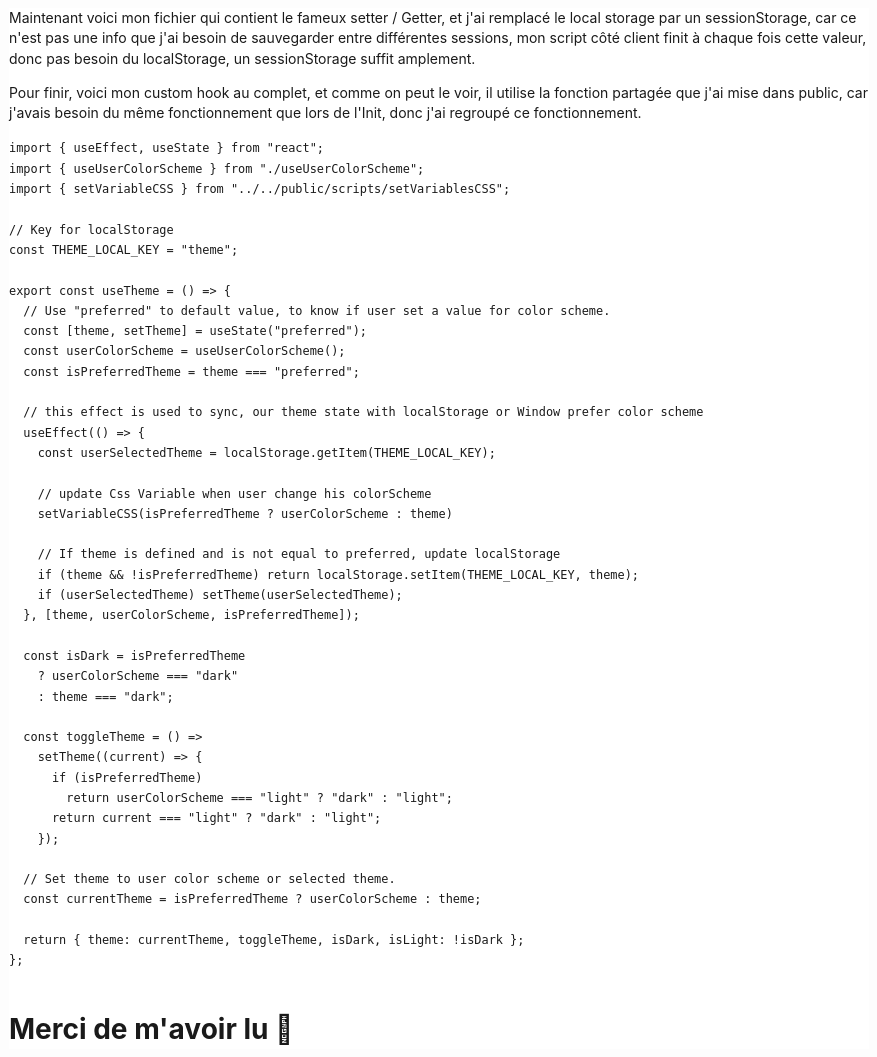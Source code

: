 Maintenant voici mon fichier qui contient le fameux setter / Getter, et j'ai remplacé le local storage par un sessionStorage, car ce n'est pas une info que j'ai besoin de sauvegarder entre différentes sessions, mon script côté client finit à chaque fois cette valeur, donc pas besoin du localStorage, un sessionStorage suffit amplement.

Pour finir, voici mon custom hook au complet, et comme on peut le voir, il utilise la fonction partagée que j'ai mise dans public, car j'avais besoin du même fonctionnement que lors de l'Init, donc j'ai regroupé ce fonctionnement.

```JS
import { useEffect, useState } from "react";  
import { useUserColorScheme } from "./useUserColorScheme";  
import { setVariableCSS } from "../../public/scripts/setVariablesCSS";  
  
// Key for localStorage  
const THEME_LOCAL_KEY = "theme";  
  
export const useTheme = () => {  
  // Use "preferred" to default value, to know if user set a value for color scheme.  
  const [theme, setTheme] = useState("preferred");  
  const userColorScheme = useUserColorScheme();  
  const isPreferredTheme = theme === "preferred";  
  
  // this effect is used to sync, our theme state with localStorage or Window prefer color scheme  
  useEffect(() => {  
    const userSelectedTheme = localStorage.getItem(THEME_LOCAL_KEY);  
  
    // update Css Variable when user change his colorScheme  
    setVariableCSS(isPreferredTheme ? userColorScheme : theme)  
  
    // If theme is defined and is not equal to preferred, update localStorage  
    if (theme && !isPreferredTheme) return localStorage.setItem(THEME_LOCAL_KEY, theme);  
    if (userSelectedTheme) setTheme(userSelectedTheme);  
  }, [theme, userColorScheme, isPreferredTheme]);  
  
  const isDark = isPreferredTheme  
    ? userColorScheme === "dark"  
    : theme === "dark";  
  
  const toggleTheme = () =>  
    setTheme((current) => {  
      if (isPreferredTheme)  
        return userColorScheme === "light" ? "dark" : "light";  
      return current === "light" ? "dark" : "light";  
    });  
  
  // Set theme to user color scheme or selected theme.  
  const currentTheme = isPreferredTheme ? userColorScheme : theme;  
  
  return { theme: currentTheme, toggleTheme, isDark, isLight: !isDark };  
};
```

# Merci de m'avoir lu 💙
